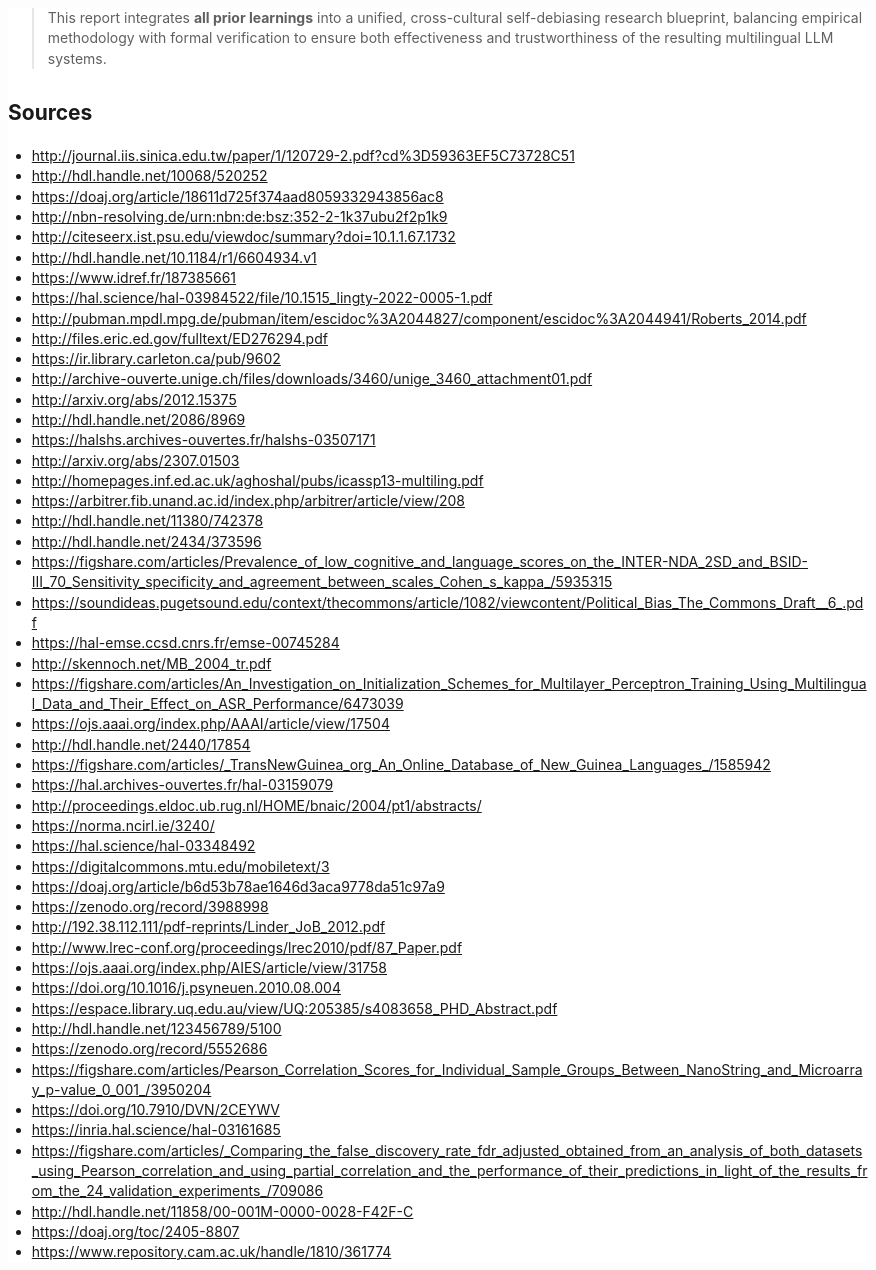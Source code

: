 
> This report integrates **all prior learnings** into a unified, cross-cultural self-debiasing research blueprint, balancing empirical methodology with formal verification to ensure both effectiveness and trustworthiness of the resulting multilingual LLM systems.

## Sources

- http://journal.iis.sinica.edu.tw/paper/1/120729-2.pdf?cd%3D59363EF5C73728C51
- http://hdl.handle.net/10068/520252
- https://doaj.org/article/18611d725f374aad8059332943856ac8
- http://nbn-resolving.de/urn:nbn:de:bsz:352-2-1k37ubu2f2p1k9
- http://citeseerx.ist.psu.edu/viewdoc/summary?doi=10.1.1.67.1732
- http://hdl.handle.net/10.1184/r1/6604934.v1
- https://www.idref.fr/187385661
- https://hal.science/hal-03984522/file/10.1515_lingty-2022-0005-1.pdf
- http://pubman.mpdl.mpg.de/pubman/item/escidoc%3A2044827/component/escidoc%3A2044941/Roberts_2014.pdf
- http://files.eric.ed.gov/fulltext/ED276294.pdf
- https://ir.library.carleton.ca/pub/9602
- http://archive-ouverte.unige.ch/files/downloads/3460/unige_3460_attachment01.pdf
- http://arxiv.org/abs/2012.15375
- http://hdl.handle.net/2086/8969
- https://halshs.archives-ouvertes.fr/halshs-03507171
- http://arxiv.org/abs/2307.01503
- http://homepages.inf.ed.ac.uk/aghoshal/pubs/icassp13-multiling.pdf
- https://arbitrer.fib.unand.ac.id/index.php/arbitrer/article/view/208
- http://hdl.handle.net/11380/742378
- http://hdl.handle.net/2434/373596
- https://figshare.com/articles/Prevalence_of_low_cognitive_and_language_scores_on_the_INTER-NDA_2SD_and_BSID-III_70_Sensitivity_specificity_and_agreement_between_scales_Cohen_s_kappa_/5935315
- https://soundideas.pugetsound.edu/context/thecommons/article/1082/viewcontent/Political_Bias_The_Commons_Draft__6_.pdf
- https://hal-emse.ccsd.cnrs.fr/emse-00745284
- http://skennoch.net/MB_2004_tr.pdf
- https://figshare.com/articles/An_Investigation_on_Initialization_Schemes_for_Multilayer_Perceptron_Training_Using_Multilingual_Data_and_Their_Effect_on_ASR_Performance/6473039
- https://ojs.aaai.org/index.php/AAAI/article/view/17504
- http://hdl.handle.net/2440/17854
- https://figshare.com/articles/_TransNewGuinea_org_An_Online_Database_of_New_Guinea_Languages_/1585942
- https://hal.archives-ouvertes.fr/hal-03159079
- http://proceedings.eldoc.ub.rug.nl/HOME/bnaic/2004/pt1/abstracts/
- https://norma.ncirl.ie/3240/
- https://hal.science/hal-03348492
- https://digitalcommons.mtu.edu/mobiletext/3
- https://doaj.org/article/b6d53b78ae1646d3aca9778da51c97a9
- https://zenodo.org/record/3988998
- http://192.38.112.111/pdf-reprints/Linder_JoB_2012.pdf
- http://www.lrec-conf.org/proceedings/lrec2010/pdf/87_Paper.pdf
- https://ojs.aaai.org/index.php/AIES/article/view/31758
- https://doi.org/10.1016/j.psyneuen.2010.08.004
- https://espace.library.uq.edu.au/view/UQ:205385/s4083658_PHD_Abstract.pdf
- http://hdl.handle.net/123456789/5100
- https://zenodo.org/record/5552686
- https://figshare.com/articles/Pearson_Correlation_Scores_for_Individual_Sample_Groups_Between_NanoString_and_Microarray_p-value_0_001_/3950204
- https://doi.org/10.7910/DVN/2CEYWV
- https://inria.hal.science/hal-03161685
- https://figshare.com/articles/_Comparing_the_false_discovery_rate_fdr_adjusted_obtained_from_an_analysis_of_both_datasets_using_Pearson_correlation_and_using_partial_correlation_and_the_performance_of_their_predictions_in_light_of_the_results_from_the_24_validation_experiments_/709086
- http://hdl.handle.net/11858/00-001M-0000-0028-F42F-C
- https://doaj.org/toc/2405-8807
- https://www.repository.cam.ac.uk/handle/1810/361774